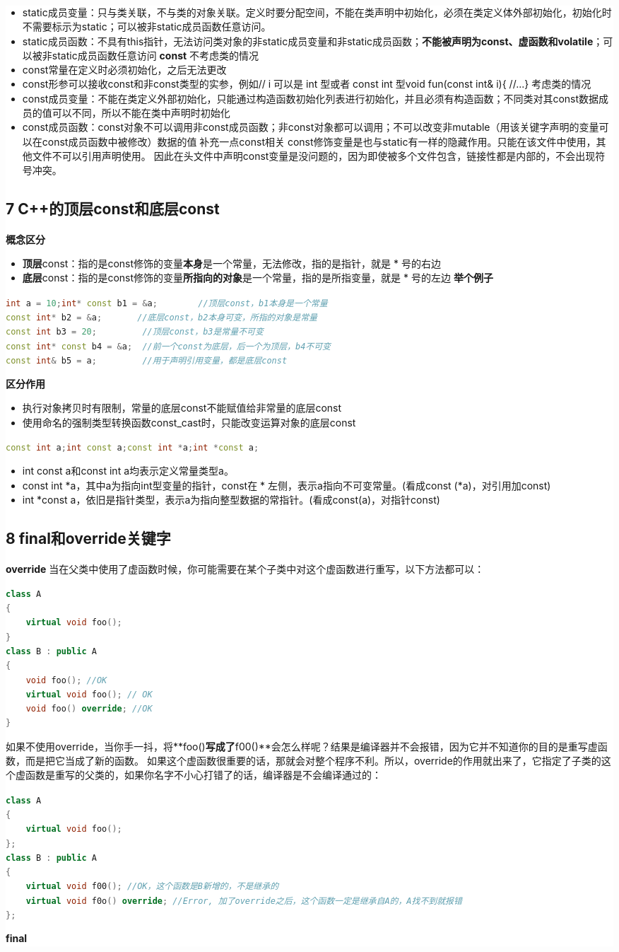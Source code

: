   - static成员变量：只与类关联，不与类的对象关联。定义时要分配空间，不能在类声明中初始化，必须在类定义体外部初始化，初始化时不需要标示为static；可以被非static成员函数任意访问。
  - static成员函数：不具有this指针，无法访问类对象的非static成员变量和非static成员函数；**不能被声明为const、虚函数和volatile**；可以被非static成员函数任意访问
    **const**
    不考虑类的情况
  - const常量在定义时必须初始化，之后无法更改
  - const形参可以接收const和非const类型的实参，例如// i 可以是 int 型或者 const int 型void fun(const int& i){  //...}
    考虑类的情况
  - const成员变量：不能在类定义外部初始化，只能通过构造函数初始化列表进行初始化，并且必须有构造函数；不同类对其const数据成员的值可以不同，所以不能在类中声明时初始化
  - const成员函数：const对象不可以调用非const成员函数；非const对象都可以调用；不可以改变非mutable（用该关键字声明的变量可以在const成员函数中被修改）数据的值
    补充一点const相关
     const修饰变量是也与static有一样的隐藏作用。只能在该文件中使用，其他文件不可以引用声明使用。
     因此在头文件中声明const变量是没问题的，因为即使被多个文件包含，链接性都是内部的，不会出现符号冲突。
## 7 C++的顶层const和底层const
 **概念区分**
- **顶层**const：指的是const修饰的变量**本身**是一个常量，无法修改，指的是指针，就是 * 号的右边
- **底层**const：指的是const修饰的变量**所指向的对象**是一个常量，指的是所指变量，就是 * 号的左边
  **举个例子**
```cpp
int a = 10;int* const b1 = &a;        //顶层const，b1本身是一个常量
const int* b2 = &a;       //底层const，b2本身可变，所指的对象是常量
const int b3 = 20;         //顶层const，b3是常量不可变
const int* const b4 = &a;  //前一个const为底层，后一个为顶层，b4不可变
const int& b5 = a;         //用于声明引用变量，都是底层const
```
 **区分作用**
- 执行对象拷贝时有限制，常量的底层const不能赋值给非常量的底层const
- 使用命名的强制类型转换函数const_cast时，只能改变运算对象的底层const
```cpp
const int a;int const a;const int *a;int *const a;
```
- int const a和const int a均表示定义常量类型a。
- const int \*a，其中a为指向int型变量的指针，const在 * 左侧，表示a指向不可变常量。(看成const (*a)，对引用加const)
- int *const a，依旧是指针类型，表示a为指向整型数据的常指针。(看成const(a)，对指针const)
## 8 final和override关键字
  **override**
当在父类中使用了虚函数时候，你可能需要在某个子类中对这个虚函数进行重写，以下方法都可以：
```cpp
class A
{
    virtual void foo();
}
class B : public A
{
    void foo(); //OK
    virtual void foo(); // OK
    void foo() override; //OK
}
```
如果不使用override，当你手一抖，将**foo()**写成了**f00()**会怎么样呢？结果是编译器并不会报错，因为它并不知道你的目的是重写虚函数，而是把它当成了新的函数。
如果这个虚函数很重要的话，那就会对整个程序不利。所以，override的作用就出来了，它指定了子类的这个虚函数是重写的父类的，如果你名字不小心打错了的话，编译器是不会编译通过的：
```cpp
class A
{
    virtual void foo();
};
class B : public A
{
    virtual void f00(); //OK，这个函数是B新增的，不是继承的
    virtual void f0o() override; //Error, 加了override之后，这个函数一定是继承自A的，A找不到就报错
};
```
  **final**